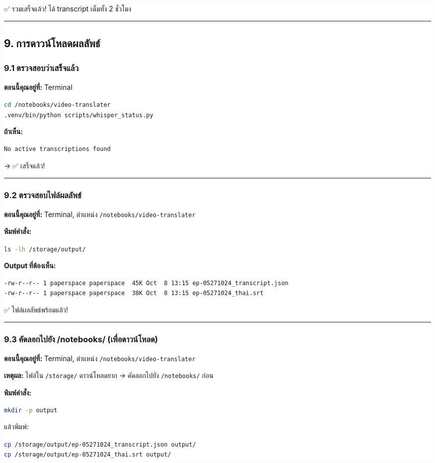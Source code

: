 ✅ รวมเสร็จแล้ว! ได้ transcript เต็มทั้ง 2 ชั่วโมง

---

## 9. การดาวน์โหลดผลลัพธ์

### 9.1 ตรวจสอบว่าเสร็จแล้ว

**ตอนนี้คุณอยู่ที่:** Terminal

```bash
cd /notebooks/video-translater
.venv/bin/python scripts/whisper_status.py
```

**ถ้าเห็น:**
```
No active transcriptions found
```

→ ✅ เสร็จแล้ว!

---

### 9.2 ตรวจสอบไฟล์ผลลัพธ์

**ตอนนี้คุณอยู่ที่:** Terminal, ตำแหน่ง `/notebooks/video-translater`

**พิมพ์คำสั่ง:**

```bash
ls -lh /storage/output/
```

**Output ที่ต้องเห็น:**
```
-rw-r--r-- 1 paperspace paperspace  45K Oct  8 13:15 ep-05271024_transcript.json
-rw-r--r-- 1 paperspace paperspace  38K Oct  8 13:15 ep-05271024_thai.srt
```

✅ ไฟล์ผลลัพธ์พร้อมแล้ว!

---

### 9.3 คัดลอกไปยัง /notebooks/ (เพื่อดาวน์โหลด)

**ตอนนี้คุณอยู่ที่:** Terminal, ตำแหน่ง `/notebooks/video-translater`

**เหตุผล:** ไฟล์ใน `/storage/` ดาวน์โหลดยาก → คัดลอกไปยัง `/notebooks/` ก่อน

**พิมพ์คำสั่ง:**

```bash
mkdir -p output
```

แล้วพิมพ์:

```bash
cp /storage/output/ep-05271024_transcript.json output/
cp /storage/output/ep-05271024_thai.srt output/
```
